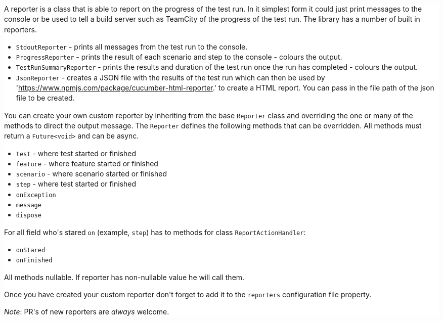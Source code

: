 A reporter is a class that is able to report on the progress of the test run. In it simplest form it could just print messages to the console or be used to tell a build server such as TeamCity of the progress of the test run.  The library has a number of built in reporters.

* `StdoutReporter` - prints all messages from the test run to the console.
* `ProgressReporter` - prints the result of each scenario and step to the console - colours the output.
* `TestRunSummaryReporter` - prints the results and duration of the test run once the run has completed - colours the output.
* `JsonReporter` - creates a JSON file with the results of the test run which can then be used by 'https://www.npmjs.com/package/cucumber-html-reporter.' to create a HTML report.  You can pass in the file path of the json file to be created.

You can create your own custom reporter by inheriting from the base `Reporter` class and overriding the one or many of the methods to direct the output message.  The `Reporter` defines the following methods that can be overridden.  All methods must return a `Future<void>` and can be async.

* `test` - where test started or finished
* `feature` - where feature started or finished
* `scenario` - where scenario started or finished
* `step` - where test started or finished
* `onException`
* `message`
* `dispose`

For all field who's stared `on` (example, `step`) has to methods for class `ReportActionHandler`:

* `onStared`
* `onFinished`

All methods nullable. If reporter has non-nullable value he will call them.

Once you have created your custom reporter don't forget to add it to the `reporters` configuration file property.

*Note*: PR's of new reporters are *always* welcome.
